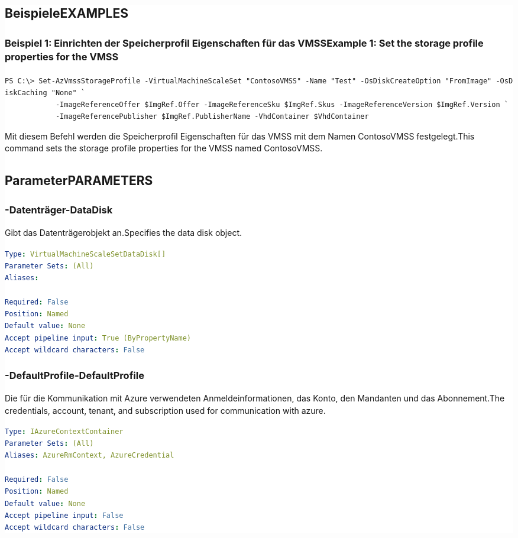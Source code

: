 ## <span data-ttu-id="cdf8f-107">Beispiele</span><span class="sxs-lookup"><span data-stu-id="cdf8f-107">EXAMPLES</span></span>

### <span data-ttu-id="cdf8f-108">Beispiel 1: Einrichten der Speicherprofil Eigenschaften für das VMSS</span><span class="sxs-lookup"><span data-stu-id="cdf8f-108">Example 1: Set the storage profile properties for the VMSS</span></span>
```
PS C:\> Set-AzVmssStorageProfile -VirtualMachineScaleSet "ContosoVMSS" -Name "Test" -OsDiskCreateOption "FromImage" -OsDiskCaching "None" `
            -ImageReferenceOffer $ImgRef.Offer -ImageReferenceSku $ImgRef.Skus -ImageReferenceVersion $ImgRef.Version `
            -ImageReferencePublisher $ImgRef.PublisherName -VhdContainer $VhdContainer
```

<span data-ttu-id="cdf8f-109">Mit diesem Befehl werden die Speicherprofil Eigenschaften für das VMSS mit dem Namen ContosoVMSS festgelegt.</span><span class="sxs-lookup"><span data-stu-id="cdf8f-109">This command sets the storage profile properties for the VMSS named ContosoVMSS.</span></span>

## <span data-ttu-id="cdf8f-110">Parameter</span><span class="sxs-lookup"><span data-stu-id="cdf8f-110">PARAMETERS</span></span>

### <span data-ttu-id="cdf8f-111">-Datenträger</span><span class="sxs-lookup"><span data-stu-id="cdf8f-111">-DataDisk</span></span>
<span data-ttu-id="cdf8f-112">Gibt das Datenträgerobjekt an.</span><span class="sxs-lookup"><span data-stu-id="cdf8f-112">Specifies the data disk object.</span></span>

```yaml
Type: VirtualMachineScaleSetDataDisk[]
Parameter Sets: (All)
Aliases: 

Required: False
Position: Named
Default value: None
Accept pipeline input: True (ByPropertyName)
Accept wildcard characters: False
```

### <span data-ttu-id="cdf8f-113">-DefaultProfile</span><span class="sxs-lookup"><span data-stu-id="cdf8f-113">-DefaultProfile</span></span>
<span data-ttu-id="cdf8f-114">Die für die Kommunikation mit Azure verwendeten Anmeldeinformationen, das Konto, den Mandanten und das Abonnement.</span><span class="sxs-lookup"><span data-stu-id="cdf8f-114">The credentials, account, tenant, and subscription used for communication with azure.</span></span>

```yaml
Type: IAzureContextContainer
Parameter Sets: (All)
Aliases: AzureRmContext, AzureCredential

Required: False
Position: Named
Default value: None
Accept pipeline input: False
Accept wildcard characters: False
```
